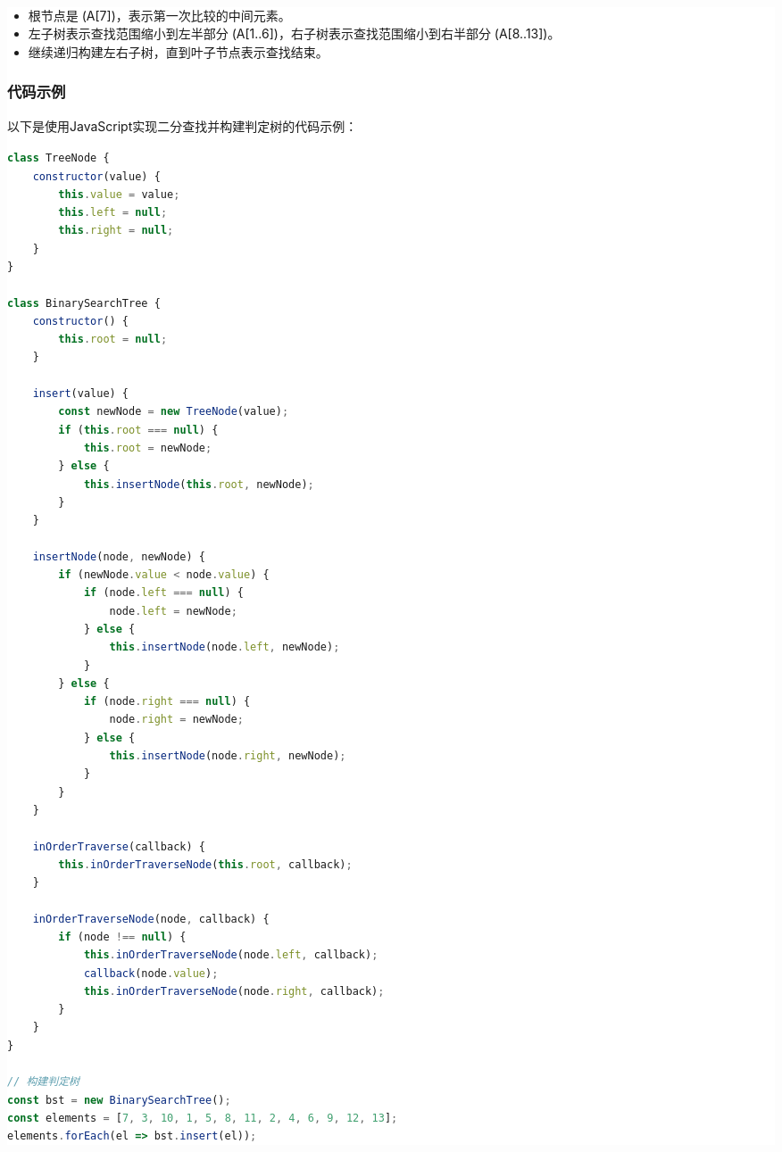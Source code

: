 - 根节点是 \(A[7]\)，表示第一次比较的中间元素。
- 左子树表示查找范围缩小到左半部分 \(A[1..6]\)，右子树表示查找范围缩小到右半部分 \(A[8..13]\)。
- 继续递归构建左右子树，直到叶子节点表示查找结束。

### 代码示例

以下是使用JavaScript实现二分查找并构建判定树的代码示例：

```javascript
class TreeNode {
    constructor(value) {
        this.value = value;
        this.left = null;
        this.right = null;
    }
}

class BinarySearchTree {
    constructor() {
        this.root = null;
    }

    insert(value) {
        const newNode = new TreeNode(value);
        if (this.root === null) {
            this.root = newNode;
        } else {
            this.insertNode(this.root, newNode);
        }
    }

    insertNode(node, newNode) {
        if (newNode.value < node.value) {
            if (node.left === null) {
                node.left = newNode;
            } else {
                this.insertNode(node.left, newNode);
            }
        } else {
            if (node.right === null) {
                node.right = newNode;
            } else {
                this.insertNode(node.right, newNode);
            }
        }
    }

    inOrderTraverse(callback) {
        this.inOrderTraverseNode(this.root, callback);
    }

    inOrderTraverseNode(node, callback) {
        if (node !== null) {
            this.inOrderTraverseNode(node.left, callback);
            callback(node.value);
            this.inOrderTraverseNode(node.right, callback);
        }
    }
}

// 构建判定树
const bst = new BinarySearchTree();
const elements = [7, 3, 10, 1, 5, 8, 11, 2, 4, 6, 9, 12, 13];
elements.forEach(el => bst.insert(el));
```